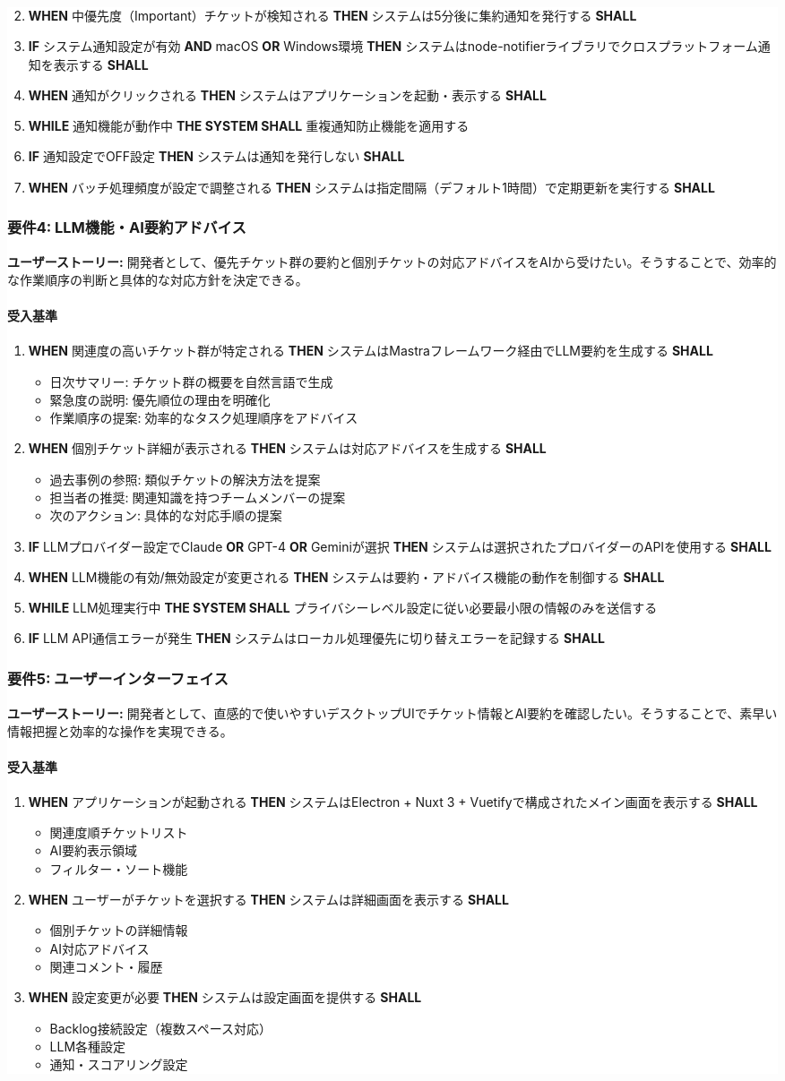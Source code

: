 2. **WHEN** 中優先度（Important）チケットが検知される **THEN** システムは5分後に集約通知を発行する **SHALL**

3. **IF** システム通知設定が有効 **AND** macOS **OR** Windows環境 **THEN** システムはnode-notifierライブラリでクロスプラットフォーム通知を表示する **SHALL**

4. **WHEN** 通知がクリックされる **THEN** システムはアプリケーションを起動・表示する **SHALL**

5. **WHILE** 通知機能が動作中 **THE SYSTEM SHALL** 重複通知防止機能を適用する

6. **IF** 通知設定でOFF設定 **THEN** システムは通知を発行しない **SHALL**

7. **WHEN** バッチ処理頻度が設定で調整される **THEN** システムは指定間隔（デフォルト1時間）で定期更新を実行する **SHALL**

### 要件4: LLM機能・AI要約アドバイス

**ユーザーストーリー:** 開発者として、優先チケット群の要約と個別チケットの対応アドバイスをAIから受けたい。そうすることで、効率的な作業順序の判断と具体的な対応方針を決定できる。

#### 受入基準

1. **WHEN** 関連度の高いチケット群が特定される **THEN** システムはMastraフレームワーク経由でLLM要約を生成する **SHALL**
   - 日次サマリー: チケット群の概要を自然言語で生成
   - 緊急度の説明: 優先順位の理由を明確化
   - 作業順序の提案: 効率的なタスク処理順序をアドバイス

2. **WHEN** 個別チケット詳細が表示される **THEN** システムは対応アドバイスを生成する **SHALL**
   - 過去事例の参照: 類似チケットの解決方法を提案
   - 担当者の推奨: 関連知識を持つチームメンバーの提案
   - 次のアクション: 具体的な対応手順の提案

3. **IF** LLMプロバイダー設定でClaude **OR** GPT-4 **OR** Geminiが選択 **THEN** システムは選択されたプロバイダーのAPIを使用する **SHALL**

4. **WHEN** LLM機能の有効/無効設定が変更される **THEN** システムは要約・アドバイス機能の動作を制御する **SHALL**

5. **WHILE** LLM処理実行中 **THE SYSTEM SHALL** プライバシーレベル設定に従い必要最小限の情報のみを送信する

6. **IF** LLM API通信エラーが発生 **THEN** システムはローカル処理優先に切り替えエラーを記録する **SHALL**

### 要件5: ユーザーインターフェイス

**ユーザーストーリー:** 開発者として、直感的で使いやすいデスクトップUIでチケット情報とAI要約を確認したい。そうすることで、素早い情報把握と効率的な操作を実現できる。

#### 受入基準

1. **WHEN** アプリケーションが起動される **THEN** システムはElectron + Nuxt 3 + Vuetifyで構成されたメイン画面を表示する **SHALL**
   - 関連度順チケットリスト
   - AI要約表示領域
   - フィルター・ソート機能

2. **WHEN** ユーザーがチケットを選択する **THEN** システムは詳細画面を表示する **SHALL**
   - 個別チケットの詳細情報
   - AI対応アドバイス
   - 関連コメント・履歴

3. **WHEN** 設定変更が必要 **THEN** システムは設定画面を提供する **SHALL**
   - Backlog接続設定（複数スペース対応）
   - LLM各種設定
   - 通知・スコアリング設定
